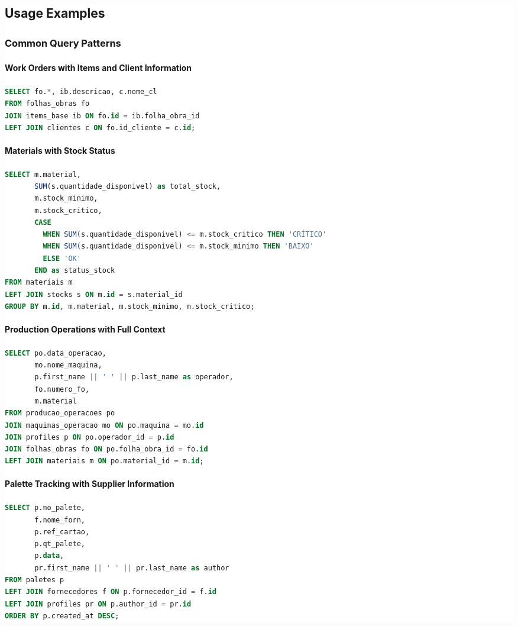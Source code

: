 ## Usage Examples

### Common Query Patterns

#### Work Orders with Items and Client Information
```sql
SELECT fo.*, ib.descricao, c.nome_cl
FROM folhas_obras fo
JOIN items_base ib ON fo.id = ib.folha_obra_id
LEFT JOIN clientes c ON fo.id_cliente = c.id;
```

#### Materials with Stock Status
```sql
SELECT m.material, 
       SUM(s.quantidade_disponivel) as total_stock,
       m.stock_minimo,
       m.stock_critico,
       CASE 
         WHEN SUM(s.quantidade_disponivel) <= m.stock_critico THEN 'CRÍTICO'
         WHEN SUM(s.quantidade_disponivel) <= m.stock_minimo THEN 'BAIXO'
         ELSE 'OK'
       END as status_stock
FROM materiais m
LEFT JOIN stocks s ON m.id = s.material_id
GROUP BY m.id, m.material, m.stock_minimo, m.stock_critico;
```

#### Production Operations with Full Context
```sql
SELECT po.data_operacao, 
       mo.nome_maquina, 
       p.first_name || ' ' || p.last_name as operador,
       fo.numero_fo,
       m.material
FROM producao_operacoes po
JOIN maquinas_operacao mo ON po.maquina = mo.id
JOIN profiles p ON po.operador_id = p.id
JOIN folhas_obras fo ON po.folha_obra_id = fo.id
LEFT JOIN materiais m ON po.material_id = m.id;
```

#### Palette Tracking with Supplier Information
```sql
SELECT p.no_palete,
       f.nome_forn,
       p.ref_cartao,
       p.qt_palete,
       p.data,
       pr.first_name || ' ' || pr.last_name as author
FROM paletes p
LEFT JOIN fornecedores f ON p.fornecedor_id = f.id
LEFT JOIN profiles pr ON p.author_id = pr.id
ORDER BY p.created_at DESC;
```

